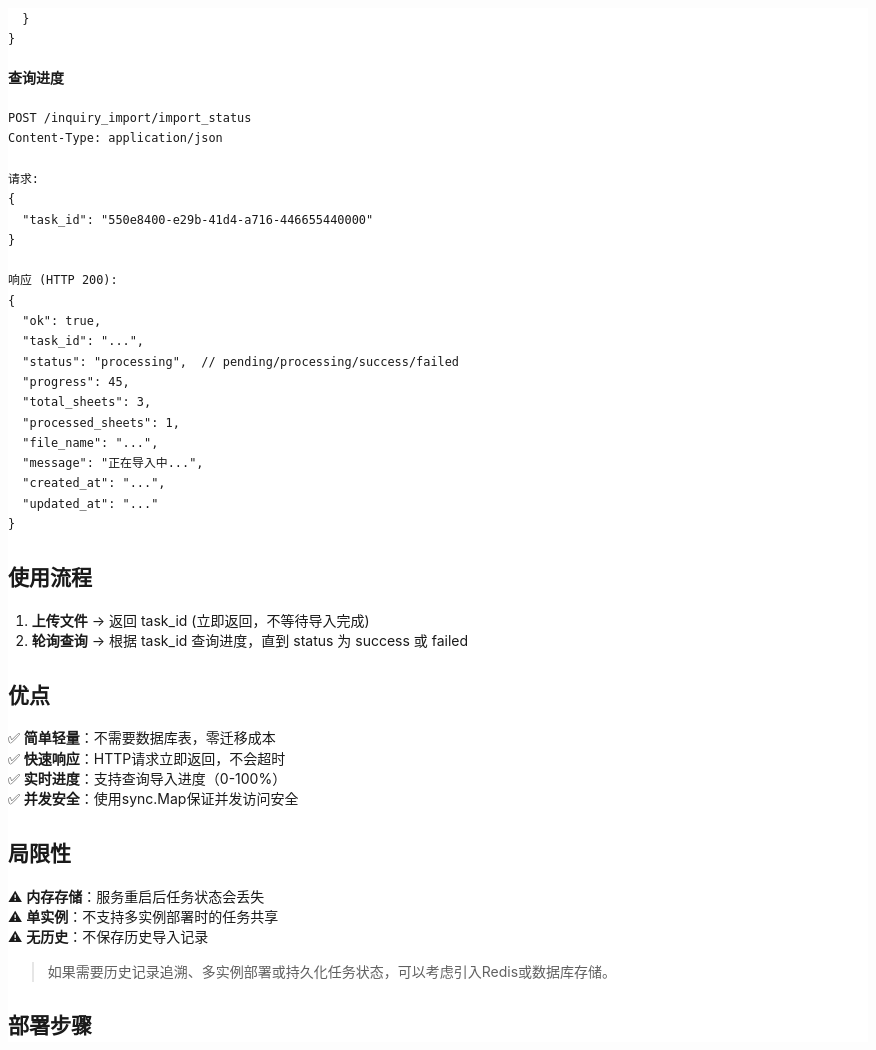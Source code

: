 ```http
  }
}
```

#### 查询进度
```http
POST /inquiry_import/import_status
Content-Type: application/json

请求:
{
  "task_id": "550e8400-e29b-41d4-a716-446655440000"
}

响应 (HTTP 200):
{
  "ok": true,
  "task_id": "...",
  "status": "processing",  // pending/processing/success/failed
  "progress": 45,
  "total_sheets": 3,
  "processed_sheets": 1,
  "file_name": "...",
  "message": "正在导入中...",
  "created_at": "...",
  "updated_at": "..."
}
```

## 使用流程

1. **上传文件** → 返回 task_id (立即返回，不等待导入完成)
2. **轮询查询** → 根据 task_id 查询进度，直到 status 为 success 或 failed

## 优点

✅ **简单轻量**：不需要数据库表，零迁移成本  
✅ **快速响应**：HTTP请求立即返回，不会超时  
✅ **实时进度**：支持查询导入进度（0-100%）  
✅ **并发安全**：使用sync.Map保证并发访问安全  

## 局限性

⚠️ **内存存储**：服务重启后任务状态会丢失  
⚠️ **单实例**：不支持多实例部署时的任务共享  
⚠️ **无历史**：不保存历史导入记录  

> 如果需要历史记录追溯、多实例部署或持久化任务状态，可以考虑引入Redis或数据库存储。

## 部署步骤
